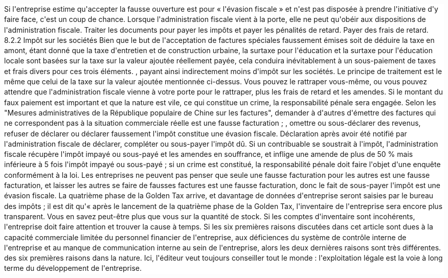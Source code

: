 Si l'entreprise estime qu'accepter la fausse ouverture est pour « l'évasion fiscale » et n'est pas disposée à prendre l'initiative d'y faire face, c'est un coup de chance. Lorsque l'administration fiscale vient à la porte, elle ne peut qu'obéir aux dispositions de l'administration fiscale. Traiter les documents pour payer les impôts et payer les pénalités de retard. Payer des frais de retard.
8.2.2 Impôt sur les sociétés
Bien que le but de l'acceptation de factures spéciales faussement émises soit de déduire la taxe en amont, étant donné que la taxe d'entretien et de construction urbaine, la surtaxe pour l'éducation et la surtaxe pour l'éducation locale sont basées sur la taxe sur la valeur ajoutée réellement payée, cela conduira inévitablement à un sous-paiement de taxes et frais divers pour ces trois éléments. , payant ainsi indirectement moins d'impôt sur les sociétés.
Le principe de traitement est le même que celui de la taxe sur la valeur ajoutée mentionnée ci-dessus. Vous pouvez le rattraper vous-même, ou vous pouvez attendre que l'administration fiscale vienne à votre porte pour le rattraper, plus les frais de retard et les amendes. Si le montant du faux paiement est important et que la nature est vile, ce qui constitue un crime, la responsabilité pénale sera engagée.
Selon les "Mesures administratives de la République populaire de Chine sur les factures", demander à d'autres d'émettre des factures qui ne correspondent pas à la situation commerciale réelle est une fausse facturation ; , omettre ou sous-déclarer des revenus, refuser de déclarer ou déclarer faussement l'impôt constitue une évasion fiscale. Déclaration après avoir été notifié par l'administration fiscale de déclarer, compléter ou sous-payer l'impôt dû. Si un contribuable se soustrait à l'impôt, l'administration fiscale récupère l'impôt impayé ou sous-payé et les amendes en souffrance, et inflige une amende de plus de 50 % mais inférieure à 5 fois l'impôt impayé ou sous-payé ; si un crime est constitué, la responsabilité pénale doit faire l'objet d'une enquête conformément à la loi.
Les entreprises ne peuvent pas penser que seule une fausse facturation pour les autres est une fausse facturation, et laisser les autres se faire de fausses factures est une fausse facturation, donc le fait de sous-payer l'impôt est une évasion fiscale.
La quatrième phase de la Golden Tax arrive, et davantage de données d'entreprise seront saisies par le bureau des impôts ; il est dit qu'« après le lancement de la quatrième phase de la Golden Tax, l'inventaire de l'entreprise sera encore plus transparent. Vous en savez peut-être plus que vous sur la quantité de stock. Si les comptes d'inventaire sont incohérents, l'entreprise doit faire attention et trouver la cause à temps.
Si les six premières raisons discutées dans cet article sont dues à la capacité commerciale limitée du personnel financier de l'entreprise, aux déficiences du système de contrôle interne de l'entreprise et au manque de communication interne au sein de l'entreprise, alors les deux dernières raisons sont très différentes. des six premières raisons dans la nature. Ici, l'éditeur veut toujours conseiller tout le monde : l'exploitation légale est la voie à long terme du développement de l'entreprise.